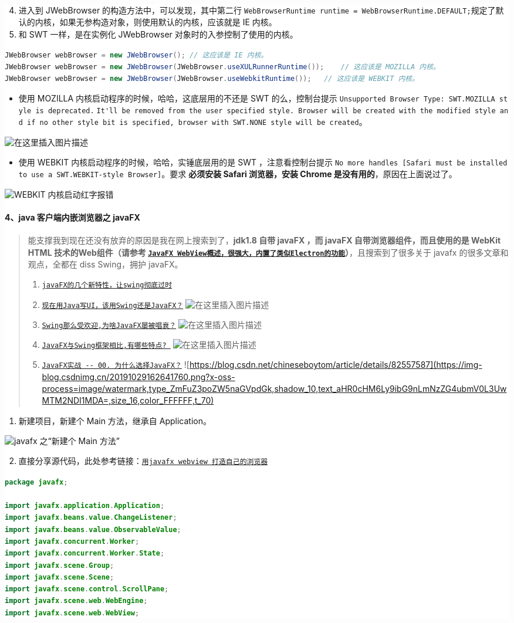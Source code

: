 4. 进入到 JWebBrowser 的构造方法中，可以发现，其中第二行 `WebBrowserRuntime runtime = WebBrowserRuntime.DEFAULT;`规定了默认的内核，如果无参构造对象，则使用默认的内核，应该就是 IE 内核。
5. 和 SWT 一样，是在实例化 JWebBrowser 对象时的入参控制了使用的内核。
```java
JWebBrowser webBrowser = new JWebBrowser();	// 这应该是 IE 内核。
JWebBrowser webBrowser = new JWebBrowser(JWebBrowser.useXULRunnerRuntime());	// 这应该是 MOZILLA 内核。
JWebBrowser webBrowser = new JWebBrowser(JWebBrowser.useWebkitRuntime());	// 这应该是 WEBKIT 内核。
```
- 使用 MOZILLA 内核启动程序的时候，哈哈，这底层用的不还是 SWT 的么，控制台提示
`Unsupported Browser Type: SWT.MOZILLA style is deprecated.`
`It'll be removed from the user specified style. Browser will be created with the modified style and if no other style bit is specified, browser with SWT.NONE style will be created`。

![在这里插入图片描述](https://img-blog.csdnimg.cn/20191029160654761.png)

- 使用 WEBKIT 内核启动程序的时候，哈哈，实锤底层用的是 SWT ，注意看控制台提示 `No more handles [Safari must be installed to use a SWT.WEBKIT-style Browser]`。要求 **必须安装 Safari 浏览器，安装 Chrome 是没有用的**，原因在上面说过了。

![WEBKIT 内核启动红字报错](https://img-blog.csdnimg.cn/20191029160926630.png?x-oss-process=image/watermark,type_ZmFuZ3poZW5naGVpdGk,shadow_10,text_aHR0cHM6Ly9ibG9nLmNzZG4ubmV0L3UwMTM2NDI1MDA=,size_16,color_FFFFFF,t_70)

#### 4、java 客户端内嵌浏览器之 javaFX
> 能支撑我到现在还没有放弃的原因是我在网上搜索到了，**jdk1.8 自带 javaFX ，而 javaFX 自带浏览器组件，而且使用的是 WebKit HTML 技术的Web组件（请参考 [`JavaFX WebView概述，很强大，内置了类似Electron的功能`](https://my.oschina.net/gemron/blog/2208696)）**，且搜索到了很多关于 javafx 的很多文章和观点，全都在 diss Swing，拥护 javaFX。
> 1. [`javaFX的几个新特性，让swing彻底过时`](https://blog.csdn.net/qq_34581118/article/details/77346042)
> 
> 2. [`现在用Java写UI，该用Swing还是JavaFX？`](https://bbs.csdn.net/topics/391896785)
> ![在这里插入图片描述](https://img-blog.csdnimg.cn/20191029163228316.png?x-oss-process=image/watermark,type_ZmFuZ3poZW5naGVpdGk,shadow_10,text_aHR0cHM6Ly9ibG9nLmNzZG4ubmV0L3UwMTM2NDI1MDA=,size_16,color_FFFFFF,t_70)
> 
> 3. [`Swing那么受欢迎,为啥JavaFX屡被唱衰？`](http://tech.it168.com/a2017/0608/3131/000003131225.shtml)
> ![在这里插入图片描述](https://img-blog.csdnimg.cn/20191029163032152.png?x-oss-process=image/watermark,type_ZmFuZ3poZW5naGVpdGk,shadow_10,text_aHR0cHM6Ly9ibG9nLmNzZG4ubmV0L3UwMTM2NDI1MDA=,size_16,color_FFFFFF,t_70)
> 
> 4. [`JavaFX与Swing框架相比,有哪些特点? `](https://zhidao.baidu.com/question/1897580203292067740.html)
> ![在这里插入图片描述](https://img-blog.csdnimg.cn/20191029162821835.png?x-oss-process=image/watermark,type_ZmFuZ3poZW5naGVpdGk,shadow_10,text_aHR0cHM6Ly9ibG9nLmNzZG4ubmV0L3UwMTM2NDI1MDA=,size_16,color_FFFFFF,t_70)
> 
> 5. [`JavaFX实战 -- 00. 为什么选择JavaFX？`](https://blog.csdn.net/chineseboytom/article/details/82557587)
> ![https://blog.csdn.net/chineseboytom/article/details/82557587](https://img-blog.csdnimg.cn/20191029162641760.png?x-oss-process=image/watermark,type_ZmFuZ3poZW5naGVpdGk,shadow_10,text_aHR0cHM6Ly9ibG9nLmNzZG4ubmV0L3UwMTM2NDI1MDA=,size_16,color_FFFFFF,t_70)

1. 新建项目，新建个 Main 方法，继承自 Application。

![javafx 之“新建个 Main 方法”](https://img-blog.csdnimg.cn/20191029164223169.png?x-oss-process=image/watermark,type_ZmFuZ3poZW5naGVpdGk,shadow_10,text_aHR0cHM6Ly9ibG9nLmNzZG4ubmV0L3UwMTM2NDI1MDA=,size_16,color_FFFFFF,t_70)

2. 直接分享源代码，此处参考链接：[`用javafx webview 打造自己的浏览器`](https://www.cnblogs.com/qingmiaokeji/p/10893889.html)
```java
package javafx;

import javafx.application.Application;
import javafx.beans.value.ChangeListener;
import javafx.beans.value.ObservableValue;
import javafx.concurrent.Worker;
import javafx.concurrent.Worker.State;
import javafx.scene.Group;
import javafx.scene.Scene;
import javafx.scene.control.ScrollPane;
import javafx.scene.web.WebEngine;
import javafx.scene.web.WebView;
```
